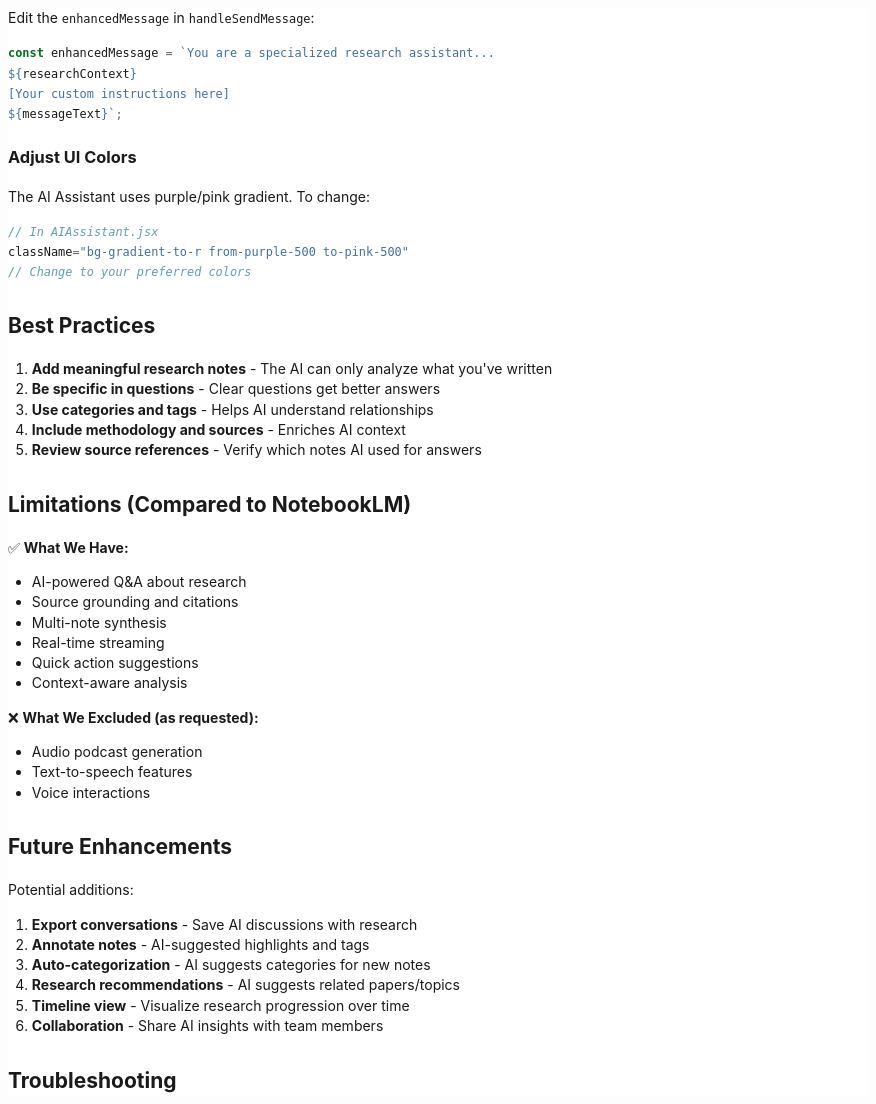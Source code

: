 Edit the `enhancedMessage` in `handleSendMessage`:

```javascript
const enhancedMessage = `You are a specialized research assistant...
${researchContext}
[Your custom instructions here]
${messageText}`;
```

### Adjust UI Colors

The AI Assistant uses purple/pink gradient. To change:

```jsx
// In AIAssistant.jsx
className="bg-gradient-to-r from-purple-500 to-pink-500"
// Change to your preferred colors
```

## Best Practices

1. **Add meaningful research notes** - The AI can only analyze what you've written
2. **Be specific in questions** - Clear questions get better answers
3. **Use categories and tags** - Helps AI understand relationships
4. **Include methodology and sources** - Enriches AI context
5. **Review source references** - Verify which notes AI used for answers

## Limitations (Compared to NotebookLM)

✅ **What We Have:**
- AI-powered Q&A about research
- Source grounding and citations
- Multi-note synthesis
- Real-time streaming
- Quick action suggestions
- Context-aware analysis

❌ **What We Excluded (as requested):**
- Audio podcast generation
- Text-to-speech features
- Voice interactions

## Future Enhancements

Potential additions:
1. **Export conversations** - Save AI discussions with research
2. **Annotate notes** - AI-suggested highlights and tags
3. **Auto-categorization** - AI suggests categories for new notes
4. **Research recommendations** - AI suggests related papers/topics
5. **Timeline view** - Visualize research progression over time
6. **Collaboration** - Share AI insights with team members

## Troubleshooting
